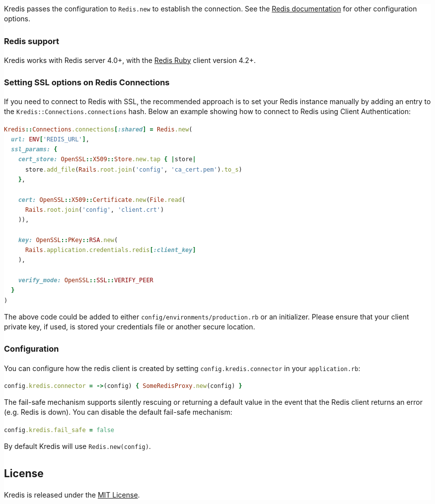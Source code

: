 Kredis passes the configuration to `Redis.new` to establish the connection. See the [Redis documentation](https://github.com/redis/redis-rb) for other configuration options.

### Redis support

Kredis works with Redis server 4.0+, with the [Redis Ruby](https://github.com/redis/redis-rb) client version 4.2+.

### Setting SSL options on Redis Connections

If you need to connect to Redis with SSL, the recommended approach is to set your Redis instance manually by adding an entry to the `Kredis::Connections.connections` hash. Below an example showing how to connect to Redis using Client Authentication:

```ruby
Kredis::Connections.connections[:shared] = Redis.new(
  url: ENV['REDIS_URL'],
  ssl_params: {
    cert_store: OpenSSL::X509::Store.new.tap { |store|
      store.add_file(Rails.root.join('config', 'ca_cert.pem').to_s)
    },

    cert: OpenSSL::X509::Certificate.new(File.read(
      Rails.root.join('config', 'client.crt')
    )),

    key: OpenSSL::PKey::RSA.new(
      Rails.application.credentials.redis[:client_key]
    ),

    verify_mode: OpenSSL::SSL::VERIFY_PEER
  }
)
```

The above code could be added to either `config/environments/production.rb` or an initializer. Please ensure that your client private key, if used, is stored your credentials file or another secure location.

### Configuration

You can configure how the redis client is created by setting `config.kredis.connector` in your `application.rb`:

```ruby
config.kredis.connector = ->(config) { SomeRedisProxy.new(config) }
```

The fail-safe mechanism supports silently rescuing or returning a default value in the event that the Redis client returns an error (e.g. Redis is down). You can disable the default fail-safe mechanism:

```ruby
config.kredis.fail_safe = false
```

By default Kredis will use `Redis.new(config)`.

## License

Kredis is released under the [MIT License](https://opensource.org/licenses/MIT).
